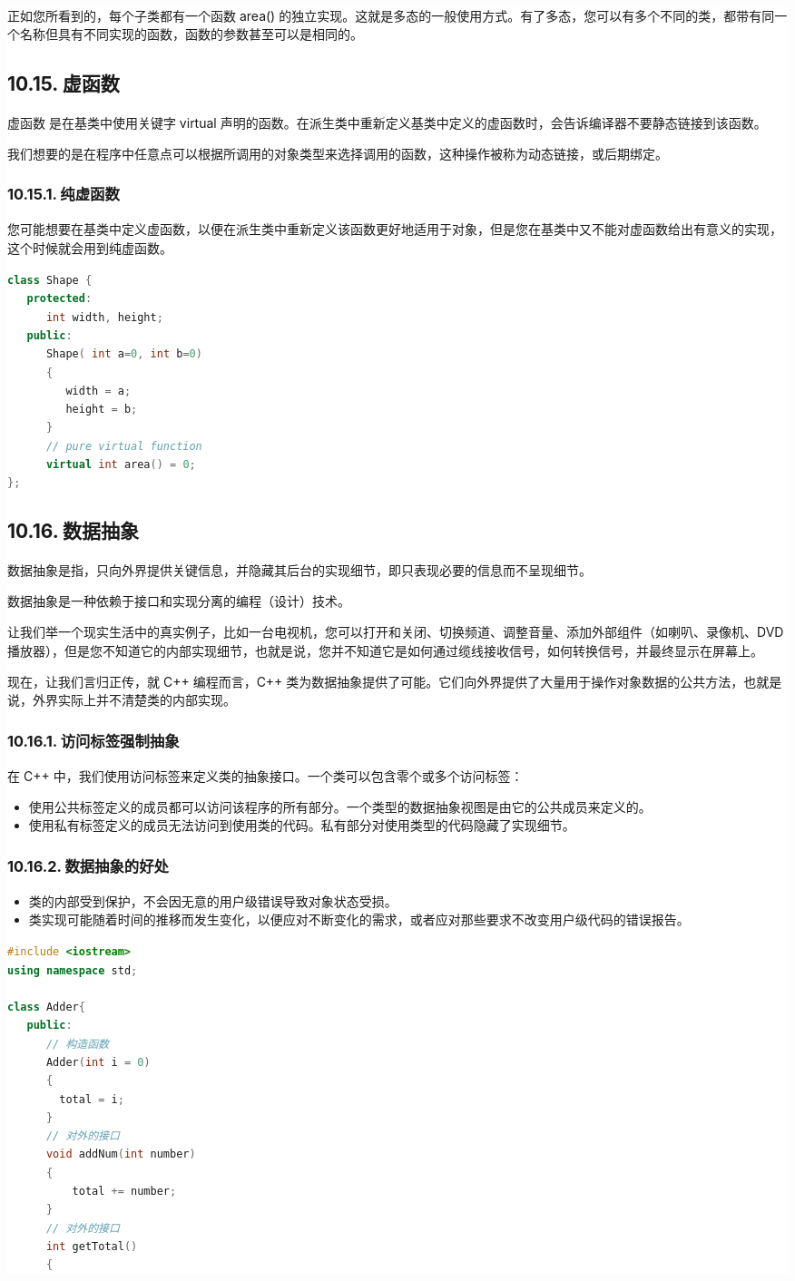 正如您所看到的，每个子类都有一个函数 area() 的独立实现。这就是多态的一般使用方式。有了多态，您可以有多个不同的类，都带有同一个名称但具有不同实现的函数，函数的参数甚至可以是相同的。

## 10.15. 虚函数

虚函数 是在基类中使用关键字 virtual 声明的函数。在派生类中重新定义基类中定义的虚函数时，会告诉编译器不要静态链接到该函数。

我们想要的是在程序中任意点可以根据所调用的对象类型来选择调用的函数，这种操作被称为动态链接，或后期绑定。

### 10.15.1. 纯虚函数

您可能想要在基类中定义虚函数，以便在派生类中重新定义该函数更好地适用于对象，但是您在基类中又不能对虚函数给出有意义的实现，这个时候就会用到纯虚函数。

```c++
class Shape {
   protected:
      int width, height;
   public:
      Shape( int a=0, int b=0)
      {
         width = a;
         height = b;
      }
      // pure virtual function
      virtual int area() = 0;
};
```

## 10.16. 数据抽象
数据抽象是指，只向外界提供关键信息，并隐藏其后台的实现细节，即只表现必要的信息而不呈现细节。

数据抽象是一种依赖于接口和实现分离的编程（设计）技术。

让我们举一个现实生活中的真实例子，比如一台电视机，您可以打开和关闭、切换频道、调整音量、添加外部组件（如喇叭、录像机、DVD 播放器），但是您不知道它的内部实现细节，也就是说，您并不知道它是如何通过缆线接收信号，如何转换信号，并最终显示在屏幕上。

现在，让我们言归正传，就 C++ 编程而言，C++ 类为数据抽象提供了可能。它们向外界提供了大量用于操作对象数据的公共方法，也就是说，外界实际上并不清楚类的内部实现。

### 10.16.1. 访问标签强制抽象

在 C++ 中，我们使用访问标签来定义类的抽象接口。一个类可以包含零个或多个访问标签：
- 使用公共标签定义的成员都可以访问该程序的所有部分。一个类型的数据抽象视图是由它的公共成员来定义的。
- 使用私有标签定义的成员无法访问到使用类的代码。私有部分对使用类型的代码隐藏了实现细节。
  
### 10.16.2. 数据抽象的好处
- 类的内部受到保护，不会因无意的用户级错误导致对象状态受损。
- 类实现可能随着时间的推移而发生变化，以便应对不断变化的需求，或者应对那些要求不改变用户级代码的错误报告。

```c++
#include <iostream>
using namespace std;
 
class Adder{
   public:
      // 构造函数
      Adder(int i = 0)
      {
        total = i;
      }
      // 对外的接口
      void addNum(int number)
      {
          total += number;
      }
      // 对外的接口
      int getTotal()
      {
```